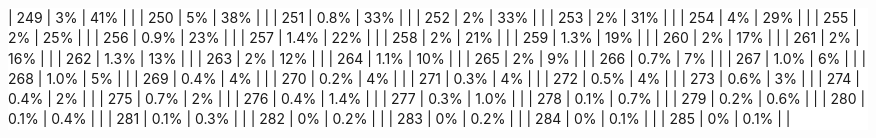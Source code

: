 | 249 | 3% | 41% |  |
| 250 | 5% | 38% |  |
| 251 | 0.8% | 33% |  |
| 252 | 2% | 33% |  |
| 253 | 2% | 31% |  |
| 254 | 4% | 29% |  |
| 255 | 2% | 25% |  |
| 256 | 0.9% | 23% |  |
| 257 | 1.4% | 22% |  |
| 258 | 2% | 21% |  |
| 259 | 1.3% | 19% |  |
| 260 | 2% | 17% |  |
| 261 | 2% | 16% |  |
| 262 | 1.3% | 13% |  |
| 263 | 2% | 12% |  |
| 264 | 1.1% | 10% |  |
| 265 | 2% | 9% |  |
| 266 | 0.7% | 7% |  |
| 267 | 1.0% | 6% |  |
| 268 | 1.0% | 5% |  |
| 269 | 0.4% | 4% |  |
| 270 | 0.2% | 4% |  |
| 271 | 0.3% | 4% |  |
| 272 | 0.5% | 4% |  |
| 273 | 0.6% | 3% |  |
| 274 | 0.4% | 2% |  |
| 275 | 0.7% | 2% |  |
| 276 | 0.4% | 1.4% |  |
| 277 | 0.3% | 1.0% |  |
| 278 | 0.1% | 0.7% |  |
| 279 | 0.2% | 0.6% |  |
| 280 | 0.1% | 0.4% |  |
| 281 | 0.1% | 0.3% |  |
| 282 | 0% | 0.2% |  |
| 283 | 0% | 0.2% |  |
| 284 | 0% | 0.1% |  |
| 285 | 0% | 0.1% |  |